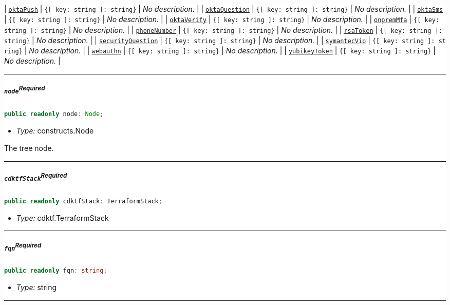 | <code><a href="#@cdktf/provider-okta.policyMfaDefault.PolicyMfaDefault.property.oktaPush">oktaPush</a></code> | <code>{[ key: string ]: string}</code> | *No description.* |
| <code><a href="#@cdktf/provider-okta.policyMfaDefault.PolicyMfaDefault.property.oktaQuestion">oktaQuestion</a></code> | <code>{[ key: string ]: string}</code> | *No description.* |
| <code><a href="#@cdktf/provider-okta.policyMfaDefault.PolicyMfaDefault.property.oktaSms">oktaSms</a></code> | <code>{[ key: string ]: string}</code> | *No description.* |
| <code><a href="#@cdktf/provider-okta.policyMfaDefault.PolicyMfaDefault.property.oktaVerify">oktaVerify</a></code> | <code>{[ key: string ]: string}</code> | *No description.* |
| <code><a href="#@cdktf/provider-okta.policyMfaDefault.PolicyMfaDefault.property.onpremMfa">onpremMfa</a></code> | <code>{[ key: string ]: string}</code> | *No description.* |
| <code><a href="#@cdktf/provider-okta.policyMfaDefault.PolicyMfaDefault.property.phoneNumber">phoneNumber</a></code> | <code>{[ key: string ]: string}</code> | *No description.* |
| <code><a href="#@cdktf/provider-okta.policyMfaDefault.PolicyMfaDefault.property.rsaToken">rsaToken</a></code> | <code>{[ key: string ]: string}</code> | *No description.* |
| <code><a href="#@cdktf/provider-okta.policyMfaDefault.PolicyMfaDefault.property.securityQuestion">securityQuestion</a></code> | <code>{[ key: string ]: string}</code> | *No description.* |
| <code><a href="#@cdktf/provider-okta.policyMfaDefault.PolicyMfaDefault.property.symantecVip">symantecVip</a></code> | <code>{[ key: string ]: string}</code> | *No description.* |
| <code><a href="#@cdktf/provider-okta.policyMfaDefault.PolicyMfaDefault.property.webauthn">webauthn</a></code> | <code>{[ key: string ]: string}</code> | *No description.* |
| <code><a href="#@cdktf/provider-okta.policyMfaDefault.PolicyMfaDefault.property.yubikeyToken">yubikeyToken</a></code> | <code>{[ key: string ]: string}</code> | *No description.* |

---

##### `node`<sup>Required</sup> <a name="node" id="@cdktf/provider-okta.policyMfaDefault.PolicyMfaDefault.property.node"></a>

```typescript
public readonly node: Node;
```

- *Type:* constructs.Node

The tree node.

---

##### `cdktfStack`<sup>Required</sup> <a name="cdktfStack" id="@cdktf/provider-okta.policyMfaDefault.PolicyMfaDefault.property.cdktfStack"></a>

```typescript
public readonly cdktfStack: TerraformStack;
```

- *Type:* cdktf.TerraformStack

---

##### `fqn`<sup>Required</sup> <a name="fqn" id="@cdktf/provider-okta.policyMfaDefault.PolicyMfaDefault.property.fqn"></a>

```typescript
public readonly fqn: string;
```

- *Type:* string

---